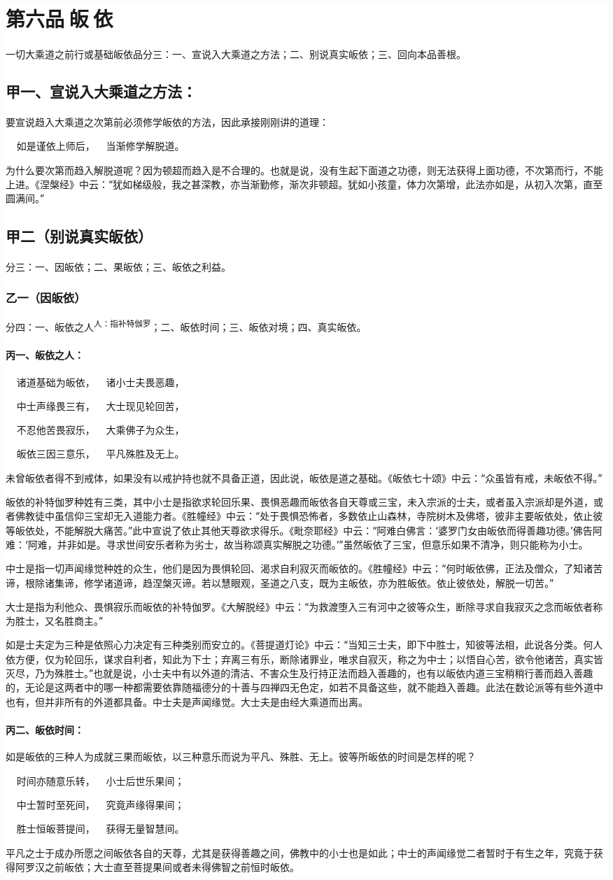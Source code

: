 # 第六品 皈 依

一切大乘道之前行或基础皈依品分三：一、宣说入大乘道之方法；二、别说真实皈依；三、回向本品善根。

## 甲一、宣说入大乘道之方法：

要宣说趋入大乘道之次第前必须修学皈依的方法，因此承接刚刚讲的道理：

&nbsp;&nbsp;&nbsp;&nbsp;如是谨依上师后，&nbsp;&nbsp;&nbsp;&nbsp;当渐修学解脱道。

为什么要次第而趋入解脱道呢？因为顿超而趋入是不合理的。也就是说，没有生起下面道之功德，则无法获得上面功德，不次第而行，不能上进。《涅槃经》中云：“犹如梯级般，我之甚深教，亦当渐勤修，渐次非顿超。犹如小孩童，体力次第增，此法亦如是，从初入次第，直至圆满间。”

## 甲二（别说真实皈依）

分三：一、因皈依；二、果皈依；三、皈依之利益。

### 乙一（因皈依）

分四：一、皈依之人<sup>人：指补特伽罗</sup>；二、皈依时间；三、皈依对境；四、真实皈依。

#### 丙一、皈依之人：

&nbsp;&nbsp;&nbsp;&nbsp;诸道基础为皈依，&nbsp;&nbsp;&nbsp;&nbsp;诸小士夫畏恶趣，

&nbsp;&nbsp;&nbsp;&nbsp;中士声缘畏三有，&nbsp;&nbsp;&nbsp;&nbsp;大士现见轮回苦，

&nbsp;&nbsp;&nbsp;&nbsp;不忍他苦畏寂乐，&nbsp;&nbsp;&nbsp;&nbsp;大乘佛子为众生，

&nbsp;&nbsp;&nbsp;&nbsp;皈依三因三意乐，&nbsp;&nbsp;&nbsp;&nbsp;平凡殊胜及无上。

未曾皈依者得不到戒体，如果没有以戒护持也就不具备正道，因此说，皈依是道之基础。《皈依七十颂》中云：“众虽皆有戒，未皈依不得。”

皈依的补特伽罗种姓有三类，其中小士是指欲求轮回乐果、畏惧恶趣而皈依各自天尊或三宝，未入宗派的士夫，或者虽入宗派却是外道，或者佛教徒中虽信仰三宝却无入道能力者。《胜幢经》中云：“处于畏惧恐怖者，多数依止山森林，寺院树木及佛塔，彼非主要皈依处，依止彼等皈依处，不能解脱大痛苦。”此中宣说了依止其他天尊欲求得乐。《毗奈耶经》中云：“阿难白佛言：‘婆罗门女由皈依而得善趣功德。’佛告阿难：‘阿难，并非如是。寻求世间安乐者称为劣士，故当称颂真实解脱之功德。’”虽然皈依了三宝，但意乐如果不清净，则只能称为小士。

中士是指一切声闻缘觉种姓的众生，他们是因为畏惧轮回、渴求自利寂灭而皈依的。《胜幢经》中云：“何时皈依佛，正法及僧众，了知诸苦谛，根除诸集谛，修学诸道谛，趋涅槃灭谛。若以慧眼观，圣道之八支，既为主皈依，亦为胜皈依。依止彼依处，解脱一切苦。”

大士是指为利他众、畏惧寂乐而皈依的补特伽罗。《大解脱经》中云：“为救渡堕入三有河中之彼等众生，断除寻求自我寂灭之念而皈依者称为胜士，又名胜商主。”

如是士夫定为三种是依照心力决定有三种类别而安立的。《菩提道灯论》中云：“当知三士夫，即下中胜士，知彼等法相，此说各分类。何人依方便，仅为轮回乐，谋求自利者，知此为下士；弃离三有乐，断除诸罪业，唯求自寂灭，称之为中士；以悟自心苦，欲令他诸苦，真实皆灭尽，乃为殊胜士。”也就是说，小士夫中有以外道的清洁、不害众生及行持正法而趋入善趣的，也有以皈依内道三宝稍稍行善而趋入善趣的，无论是这两者中的哪一种都需要依靠随福德分的十善与四禅四无色定，如若不具备这些，就不能趋入善趣。此法在数论派等有些外道中也有，但并非所有的外道都具备。中士夫是声闻缘觉。大士夫是由经大乘道而出离。

#### 丙二、皈依时间：

如是皈依的三种人为成就三果而皈依，以三种意乐而说为平凡、殊胜、无上。彼等所皈依的时间是怎样的呢？

&nbsp;&nbsp;&nbsp;&nbsp;时间亦随意乐转，&nbsp;&nbsp;&nbsp;&nbsp;小士后世乐果间；

&nbsp;&nbsp;&nbsp;&nbsp;中士暂时至死间，&nbsp;&nbsp;&nbsp;&nbsp;究竟声缘得果间；

&nbsp;&nbsp;&nbsp;&nbsp;胜士恒皈菩提间，&nbsp;&nbsp;&nbsp;&nbsp;获得无量智慧间。

平凡之士于成办所愿之间皈依各自的天尊，尤其是获得善趣之间，佛教中的小士也是如此；中士的声闻缘觉二者暂时于有生之年，究竟于获得阿罗汉之前皈依；大士直至菩提果间或者未得佛智之前恒时皈依。
